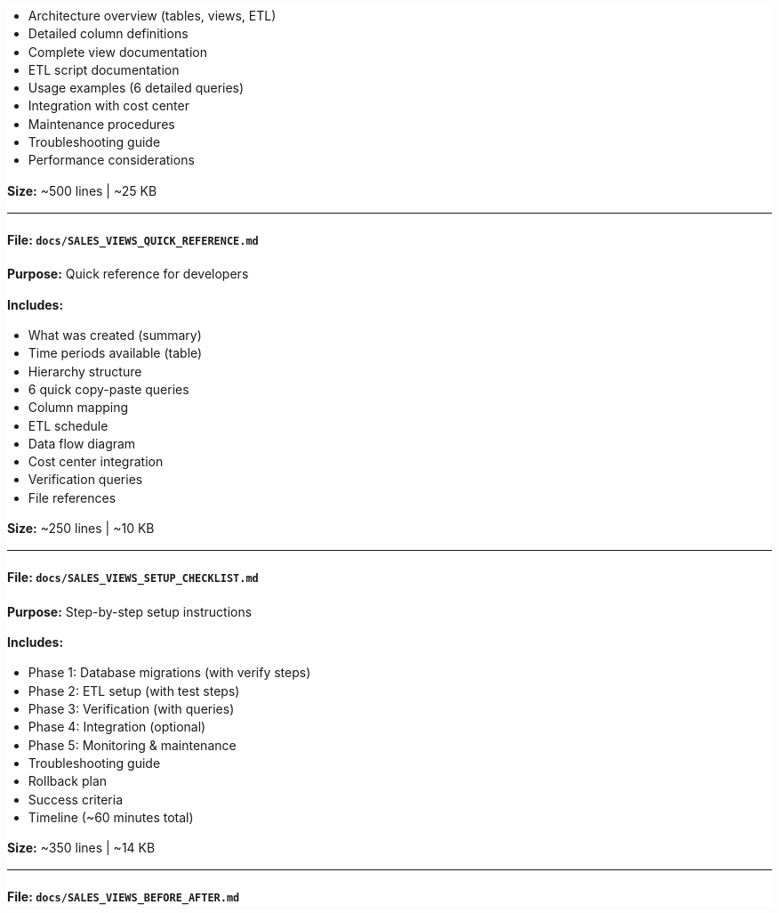 - Architecture overview (tables, views, ETL)
- Detailed column definitions
- Complete view documentation
- ETL script documentation
- Usage examples (6 detailed queries)
- Integration with cost center
- Maintenance procedures
- Troubleshooting guide
- Performance considerations

**Size:** ~500 lines | ~25 KB

---

#### File: `docs/SALES_VIEWS_QUICK_REFERENCE.md`

**Purpose:** Quick reference for developers

**Includes:**

- What was created (summary)
- Time periods available (table)
- Hierarchy structure
- 6 quick copy-paste queries
- Column mapping
- ETL schedule
- Data flow diagram
- Cost center integration
- Verification queries
- File references

**Size:** ~250 lines | ~10 KB

---

#### File: `docs/SALES_VIEWS_SETUP_CHECKLIST.md`

**Purpose:** Step-by-step setup instructions

**Includes:**

- Phase 1: Database migrations (with verify steps)
- Phase 2: ETL setup (with test steps)
- Phase 3: Verification (with queries)
- Phase 4: Integration (optional)
- Phase 5: Monitoring & maintenance
- Troubleshooting guide
- Rollback plan
- Success criteria
- Timeline (~60 minutes total)

**Size:** ~350 lines | ~14 KB

---

#### File: `docs/SALES_VIEWS_BEFORE_AFTER.md`
